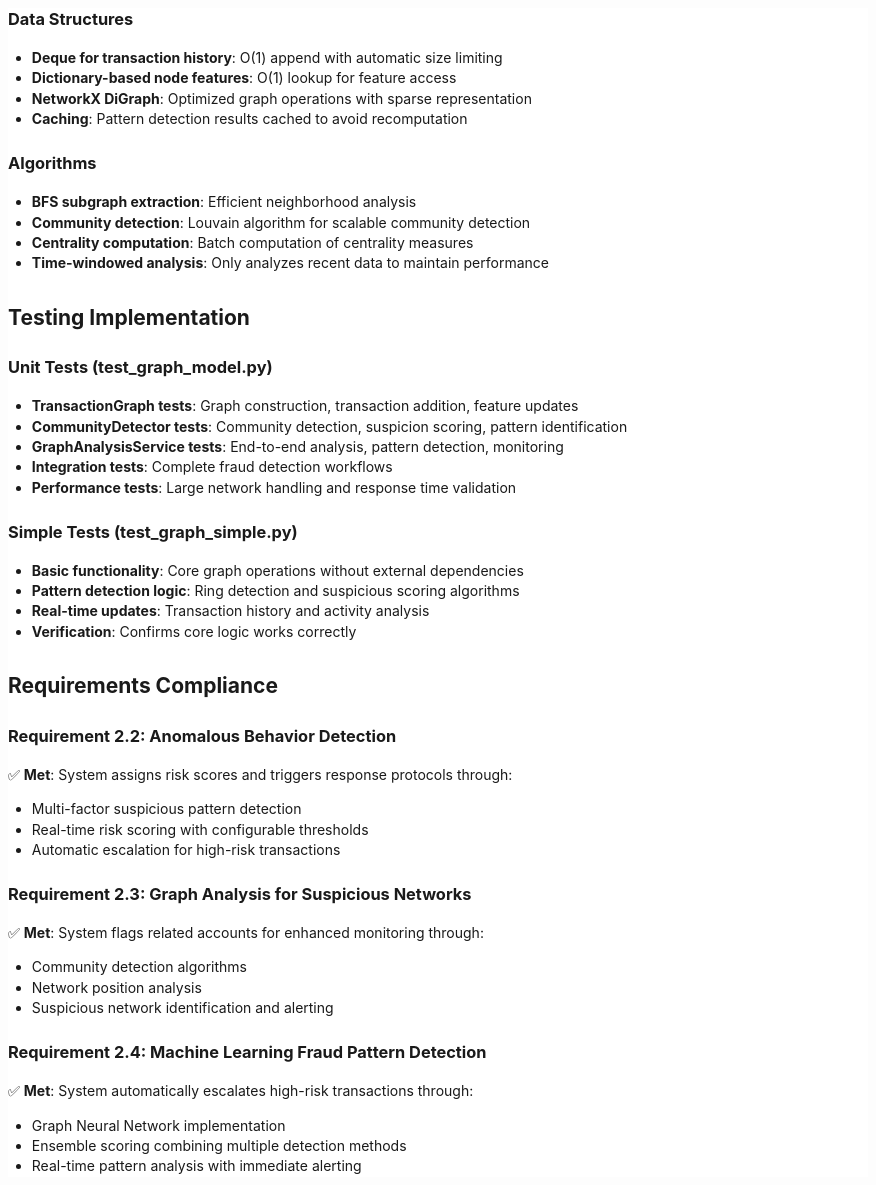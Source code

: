 ### Data Structures
- **Deque for transaction history**: O(1) append with automatic size limiting
- **Dictionary-based node features**: O(1) lookup for feature access
- **NetworkX DiGraph**: Optimized graph operations with sparse representation
- **Caching**: Pattern detection results cached to avoid recomputation

### Algorithms
- **BFS subgraph extraction**: Efficient neighborhood analysis
- **Community detection**: Louvain algorithm for scalable community detection
- **Centrality computation**: Batch computation of centrality measures
- **Time-windowed analysis**: Only analyzes recent data to maintain performance

## Testing Implementation

### Unit Tests (test_graph_model.py)
- **TransactionGraph tests**: Graph construction, transaction addition, feature updates
- **CommunityDetector tests**: Community detection, suspicion scoring, pattern identification
- **GraphAnalysisService tests**: End-to-end analysis, pattern detection, monitoring
- **Integration tests**: Complete fraud detection workflows
- **Performance tests**: Large network handling and response time validation

### Simple Tests (test_graph_simple.py)
- **Basic functionality**: Core graph operations without external dependencies
- **Pattern detection logic**: Ring detection and suspicious scoring algorithms
- **Real-time updates**: Transaction history and activity analysis
- **Verification**: Confirms core logic works correctly

## Requirements Compliance

### Requirement 2.2: Anomalous Behavior Detection
✅ **Met**: System assigns risk scores and triggers response protocols through:
- Multi-factor suspicious pattern detection
- Real-time risk scoring with configurable thresholds
- Automatic escalation for high-risk transactions

### Requirement 2.3: Graph Analysis for Suspicious Networks
✅ **Met**: System flags related accounts for enhanced monitoring through:
- Community detection algorithms
- Network position analysis
- Suspicious network identification and alerting

### Requirement 2.4: Machine Learning Fraud Pattern Detection
✅ **Met**: System automatically escalates high-risk transactions through:
- Graph Neural Network implementation
- Ensemble scoring combining multiple detection methods
- Real-time pattern analysis with immediate alerting
